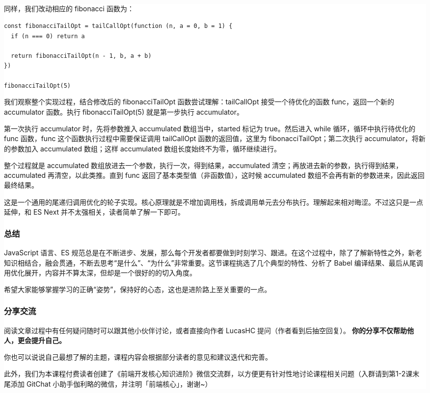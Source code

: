 
同样，我们改动相应的 fibonacci 函数为：

    
    
    const fibonacciTailOpt = tailCallOpt(function (n, a = 0, b = 1) {
      if (n === 0) return a
    
      return fibonacciTailOpt(n - 1, b, a + b)
    })
    
    fibonacciTailOpt(5)
    

我们观察整个实现过程，结合修改后的 fibonacciTailOpt 函数尝试理解：tailCallOpt 接受一个待优化的函数 func，返回一个新的
accumulator 函数。执行 fibonacciTailOpt(5) 就是第一步执行 accumulator。

第一次执行 accumulator 时，先将参数推入 accumulated 数组当中，started 标记为 true。然后进入 while
循环，循环中执行待优化的 func 函数，func 这个函数执行过程中需要保证调用 tailCallOpt 函数的返回值，这里为
fibonacciTailOpt；第二次执行 accumulator，将新的参数加入 accumulated 数组；这样 accumulated
数组长度始终不为零，循环继续进行。

整个过程就是 accumulated 数组放进去一个参数，执行一次，得到结果，accumulated
清空；再放进去新的参数，执行得到结果，accumulated 再清空，以此类推。直到 func 返回了基本类型值（非函数值），这时候 accumulated
数组不会再有新的参数进来，因此返回最终结果。

这是一个通用的尾递归调用优化的轮子实现。核心原理就是不增加调用栈，拆成调用单元去分布执行。理解起来相对晦涩。不过这只是一点延伸，和 ES Next
并不太强相关，读者简单了解一下即可。

### 总结

JavaScript 语言、ES
规范总是在不断进步、发展，那么每个开发者都要做到时刻学习、跟进。在这个过程中，除了了解新特性之外，新老知识相结合，融会贯通，不断去思考“是什么”、“为什么”非常重要。这节课程挑选了几个典型的特性、分析了
Babel 编译结果、最后从尾调用优化展开，内容并不算太深，但却是一个很好的的切入角度。

希望大家能够掌握学习的正确“姿势”，保持好的心态，这也是进阶路上至关重要的一点。

### 分享交流

阅读文章过程中有任何疑问随时可以跟其他小伙伴讨论，或者直接向作者 LucasHC 提问（作者看到后抽空回复）。 **你的分享不仅帮助他人，更会提升自己。**

你也可以说说自己最想了解的主题，课程内容会根据部分读者的意见和建议迭代和完善。

此外，我们为本课程付费读者创建了《前端开发核心知识进阶》微信交流群，以方便更有针对性地讨论课程相关问题（入群请到第1-2课末尾添加 GitChat
小助手伽利略的微信，并注明「前端核心」，谢谢~）


